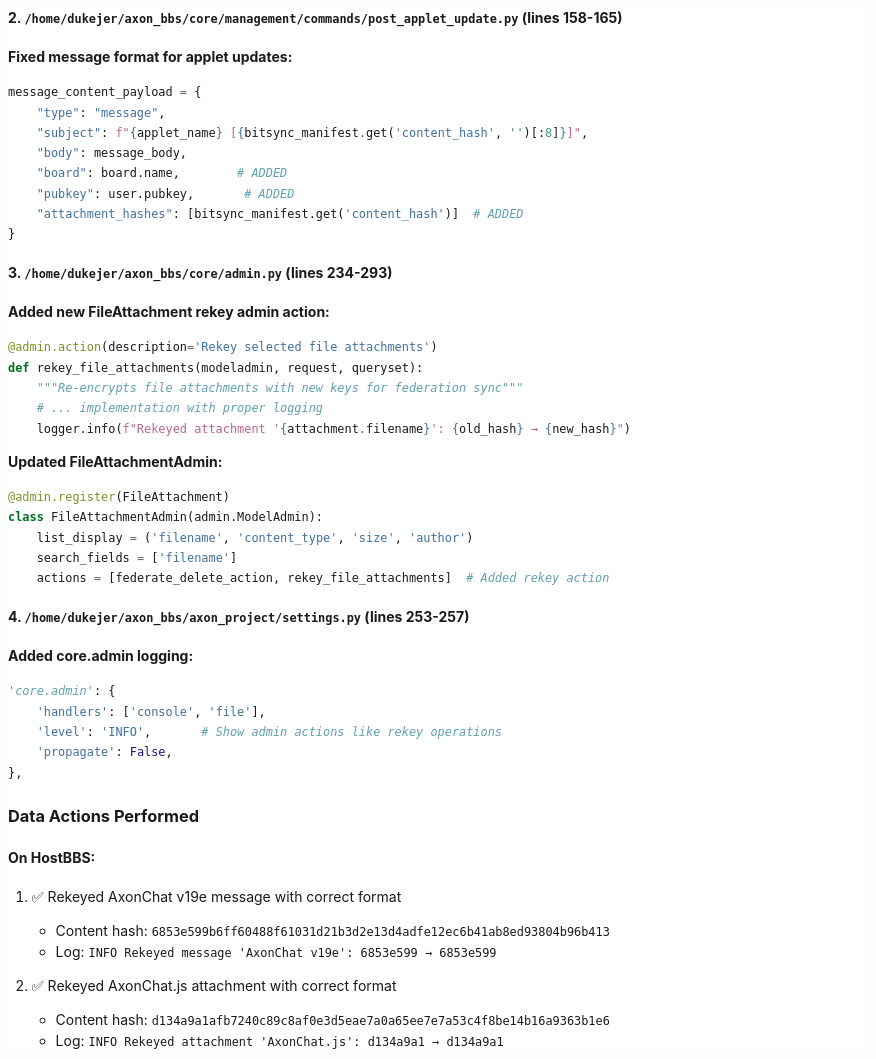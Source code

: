 #### 2. `/home/dukejer/axon_bbs/core/management/commands/post_applet_update.py` (lines 158-165)
**Fixed message format for applet updates:**
```python
message_content_payload = {
    "type": "message",
    "subject": f"{applet_name} [{bitsync_manifest.get('content_hash', '')[:8]}]",
    "body": message_body,
    "board": board.name,        # ADDED
    "pubkey": user.pubkey,       # ADDED
    "attachment_hashes": [bitsync_manifest.get('content_hash')]  # ADDED
}
```

#### 3. `/home/dukejer/axon_bbs/core/admin.py` (lines 234-293)
**Added new FileAttachment rekey admin action:**
```python
@admin.action(description='Rekey selected file attachments')
def rekey_file_attachments(modeladmin, request, queryset):
    """Re-encrypts file attachments with new keys for federation sync"""
    # ... implementation with proper logging
    logger.info(f"Rekeyed attachment '{attachment.filename}': {old_hash} → {new_hash}")
```

**Updated FileAttachmentAdmin:**
```python
@admin.register(FileAttachment)
class FileAttachmentAdmin(admin.ModelAdmin):
    list_display = ('filename', 'content_type', 'size', 'author')
    search_fields = ['filename']
    actions = [federate_delete_action, rekey_file_attachments]  # Added rekey action
```

#### 4. `/home/dukejer/axon_bbs/axon_project/settings.py` (lines 253-257)
**Added core.admin logging:**
```python
'core.admin': {
    'handlers': ['console', 'file'],
    'level': 'INFO',       # Show admin actions like rekey operations
    'propagate': False,
},
```

### Data Actions Performed

#### On HostBBS:
1. ✅ Rekeyed AxonChat v19e message with correct format
   - Content hash: `6853e599b6ff60488f61031d21b3d2e13d4adfe12ec6b41ab8ed93804b96b413`
   - Log: `INFO Rekeyed message 'AxonChat v19e': 6853e599 → 6853e599`

2. ✅ Rekeyed AxonChat.js attachment with correct format
   - Content hash: `d134a9a1afb7240c89c8af0e3d5eae7a0a65ee7e7a53c4f8be14b16a9363b1e6`
   - Log: `INFO Rekeyed attachment 'AxonChat.js': d134a9a1 → d134a9a1`

